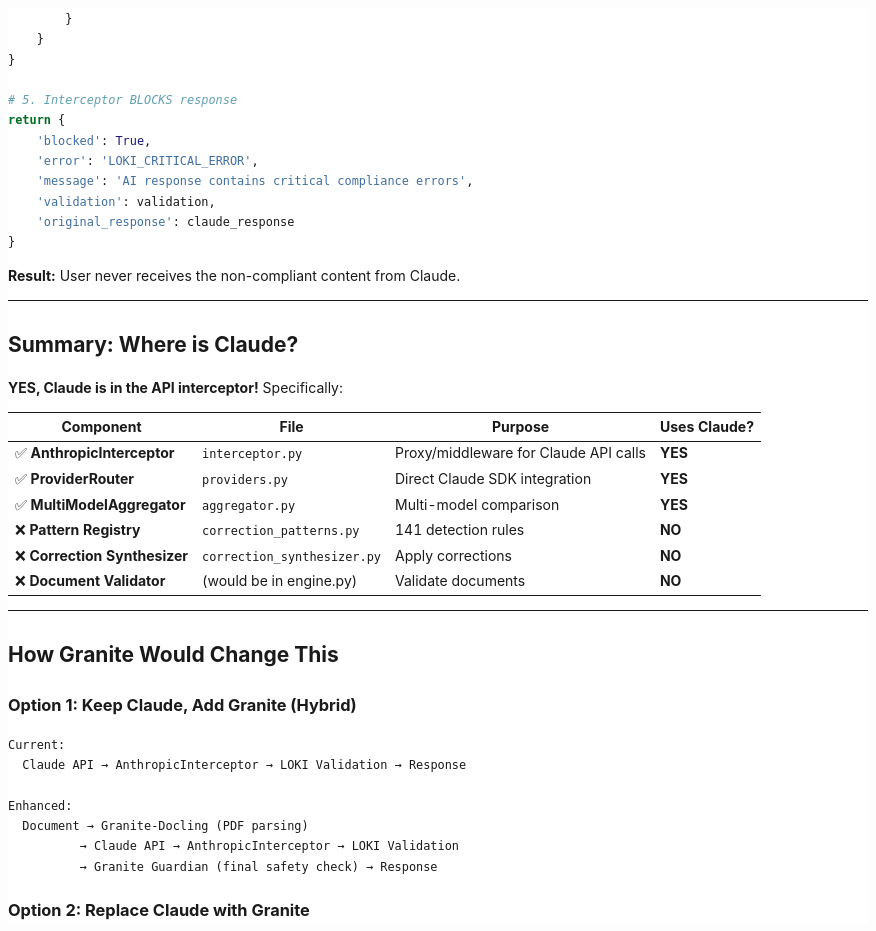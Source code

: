 ```python
        }
    }
}

# 5. Interceptor BLOCKS response
return {
    'blocked': True,
    'error': 'LOKI_CRITICAL_ERROR',
    'message': 'AI response contains critical compliance errors',
    'validation': validation,
    'original_response': claude_response
}
```

**Result:** User never receives the non-compliant content from Claude.

---

## Summary: Where is Claude?

**YES, Claude is in the API interceptor!** Specifically:

| Component | File | Purpose | Uses Claude? |
|-----------|------|---------|--------------|
| ✅ **AnthropicInterceptor** | `interceptor.py` | Proxy/middleware for Claude API calls | **YES** |
| ✅ **ProviderRouter** | `providers.py` | Direct Claude SDK integration | **YES** |
| ✅ **MultiModelAggregator** | `aggregator.py` | Multi-model comparison | **YES** |
| ❌ **Pattern Registry** | `correction_patterns.py` | 141 detection rules | **NO** |
| ❌ **Correction Synthesizer** | `correction_synthesizer.py` | Apply corrections | **NO** |
| ❌ **Document Validator** | (would be in engine.py) | Validate documents | **NO** |

---

## How Granite Would Change This

### Option 1: Keep Claude, Add Granite (Hybrid)

```
Current:
  Claude API → AnthropicInterceptor → LOKI Validation → Response

Enhanced:
  Document → Granite-Docling (PDF parsing)
          → Claude API → AnthropicInterceptor → LOKI Validation
          → Granite Guardian (final safety check) → Response
```

### Option 2: Replace Claude with Granite
